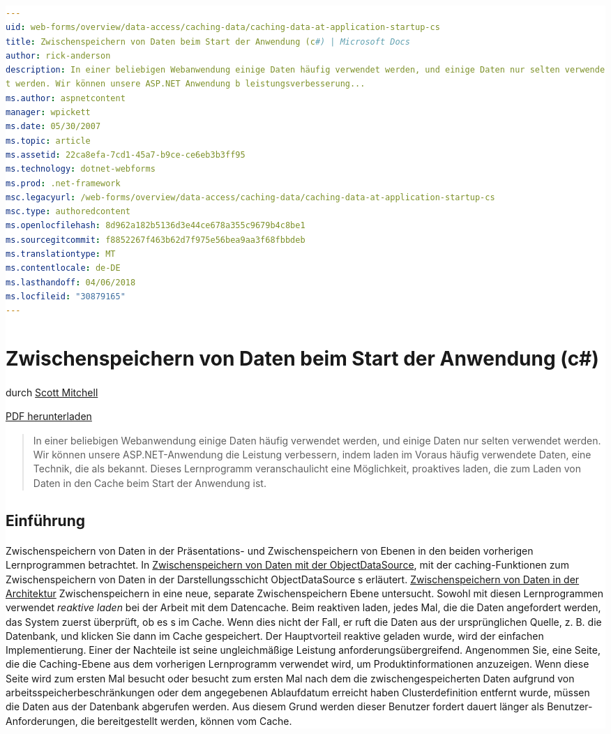 ```yaml
---
uid: web-forms/overview/data-access/caching-data/caching-data-at-application-startup-cs
title: Zwischenspeichern von Daten beim Start der Anwendung (c#) | Microsoft Docs
author: rick-anderson
description: In einer beliebigen Webanwendung einige Daten häufig verwendet werden, und einige Daten nur selten verwendet werden. Wir können unsere ASP.NET Anwendung b leistungsverbesserung...
ms.author: aspnetcontent
manager: wpickett
ms.date: 05/30/2007
ms.topic: article
ms.assetid: 22ca8efa-7cd1-45a7-b9ce-ce6eb3b3ff95
ms.technology: dotnet-webforms
ms.prod: .net-framework
msc.legacyurl: /web-forms/overview/data-access/caching-data/caching-data-at-application-startup-cs
msc.type: authoredcontent
ms.openlocfilehash: 8d962a182b5136d3e44ce678a355c9679b4c8be1
ms.sourcegitcommit: f8852267f463b62d7f975e56bea9aa3f68fbbdeb
ms.translationtype: MT
ms.contentlocale: de-DE
ms.lasthandoff: 04/06/2018
ms.locfileid: "30879165"
---
```

<a name="caching-data-at-application-startup-c"></a>Zwischenspeichern von Daten beim Start der Anwendung (c#)
====================
durch [Scott Mitchell](https://twitter.com/ScottOnWriting)

[PDF herunterladen](caching-data-at-application-startup-cs/_static/datatutorial60cs1.pdf)

> In einer beliebigen Webanwendung einige Daten häufig verwendet werden, und einige Daten nur selten verwendet werden. Wir können unsere ASP.NET-Anwendung die Leistung verbessern, indem laden im Voraus häufig verwendete Daten, eine Technik, die als bekannt. Dieses Lernprogramm veranschaulicht eine Möglichkeit, proaktives laden, die zum Laden von Daten in den Cache beim Start der Anwendung ist.


## <a name="introduction"></a>Einführung

Zwischenspeichern von Daten in der Präsentations- und Zwischenspeichern von Ebenen in den beiden vorherigen Lernprogrammen betrachtet. In [Zwischenspeichern von Daten mit der ObjectDataSource](caching-data-with-the-objectdatasource-cs.md), mit der caching-Funktionen zum Zwischenspeichern von Daten in der Darstellungsschicht ObjectDataSource s erläutert. [Zwischenspeichern von Daten in der Architektur](caching-data-in-the-architecture-cs.md) Zwischenspeichern in eine neue, separate Zwischenspeichern Ebene untersucht. Sowohl mit diesen Lernprogrammen verwendet *reaktive laden* bei der Arbeit mit dem Datencache. Beim reaktiven laden, jedes Mal, die die Daten angefordert werden, das System zuerst überprüft, ob es s im Cache. Wenn dies nicht der Fall, er ruft die Daten aus der ursprünglichen Quelle, z. B. die Datenbank, und klicken Sie dann im Cache gespeichert. Der Hauptvorteil reaktive geladen wurde, wird der einfachen Implementierung. Einer der Nachteile ist seine ungleichmäßige Leistung anforderungsübergreifend. Angenommen Sie, eine Seite, die die Caching-Ebene aus dem vorherigen Lernprogramm verwendet wird, um Produktinformationen anzuzeigen. Wenn diese Seite wird zum ersten Mal besucht oder besucht zum ersten Mal nach dem die zwischengespeicherten Daten aufgrund von arbeitsspeicherbeschränkungen oder dem angegebenen Ablaufdatum erreicht haben Clusterdefinition entfernt wurde, müssen die Daten aus der Datenbank abgerufen werden. Aus diesem Grund werden dieser Benutzer fordert dauert länger als Benutzer-Anforderungen, die bereitgestellt werden, können vom Cache.
